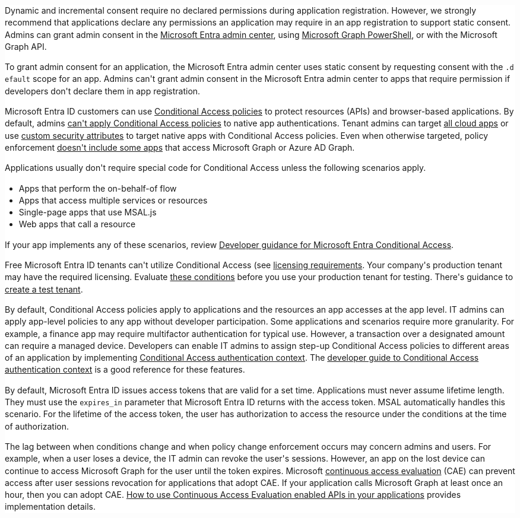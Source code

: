 Dynamic and incremental consent require no declared permissions during application registration. However, we strongly recommend that applications declare any permissions an application may require in an app registration to support static consent. Admins can grant admin consent in the [Microsoft Entra admin center](~/identity/enterprise-apps/grant-admin-consent.md), using [Microsoft Graph PowerShell](~/identity/enterprise-apps/grant-admin-consent.md), or with the Microsoft Graph API.

To grant admin consent for an application, the Microsoft Entra admin center uses static consent by requesting consent with the `.default` scope for an app. Admins can't grant admin consent in the Microsoft Entra admin center to apps that require permission if developers don't declare them in app registration.

Microsoft Entra ID customers can use [Conditional Access policies](~/identity/conditional-access/overview.md) to protect resources (APIs) and browser-based applications. By default, admins [can't apply Conditional Access policies](~/identity/conditional-access/concept-conditional-access-cloud-apps.md) to native app authentications. Tenant admins can target [all cloud apps](~/identity/conditional-access/concept-conditional-access-cloud-apps.md) or use [custom security attributes](~/identity/conditional-access/concept-filter-for-applications.md) to target native apps with Conditional Access policies. Even when otherwise targeted, policy enforcement [doesn't include some apps](~/identity/conditional-access/concept-conditional-access-cloud-apps.md) that access Microsoft Graph or Azure AD Graph.

Applications usually don't require special code for Conditional Access unless the following scenarios apply.

- Apps that perform the on-behalf-of flow
- Apps that access multiple services or resources
- Single-page apps that use MSAL.js
- Web apps that call a resource

If your app implements any of these scenarios, review [Developer guidance for Microsoft Entra Conditional Access](~/identity-platform/v2-conditional-access-dev-guide.md).

Free Microsoft Entra ID tenants can't utilize Conditional Access (see [licensing requirements](~/identity/conditional-access/overview.md). Your company's production tenant may have the required licensing. Evaluate [these conditions](~/identity-platform/test-setup-environment.md) before you use your production tenant for testing. There's guidance to [create a test tenant](~/identity-platform/test-setup-environment.md).

By default, Conditional Access policies apply to applications and the resources an app accesses at the app level. IT admins can apply app-level policies to any app without developer participation. Some applications and scenarios require more granularity. For example, a finance app may require multifactor authentication for typical use. However, a transaction over a designated amount can require a managed device. Developers can enable IT admins to assign step-up Conditional Access policies to different areas of an application by implementing [Conditional Access authentication context](~/identity/conditional-access/concept-conditional-access-cloud-apps.md). The [developer guide to Conditional Access authentication context](~/identity-platform/developer-guide-conditional-access-authentication-context.md) is a good reference for these features.

By default, Microsoft Entra ID issues access tokens that are valid for a set time. Applications must never assume lifetime length. They must use the `expires_in` parameter that Microsoft Entra ID returns with the access token. MSAL automatically handles this scenario. For the lifetime of the access token, the user has authorization to access the resource under the conditions at the time of authorization.

The lag between when conditions change and when policy change enforcement occurs may concern admins and users. For example, when a user loses a device, the IT admin can revoke the user's sessions. However, an app on the lost device can continue to access Microsoft Graph for the user until the token expires. Microsoft [continuous access evaluation](~/identity/conditional-access/concept-continuous-access-evaluation.md) (CAE) can prevent access after user sessions revocation for applications that adopt CAE. If your application calls Microsoft Graph at least once an hour, then you can adopt CAE. [How to use Continuous Access Evaluation enabled APIs in your applications](~/identity-platform/app-resilience-continuous-access-evaluation.md) provides implementation details.
